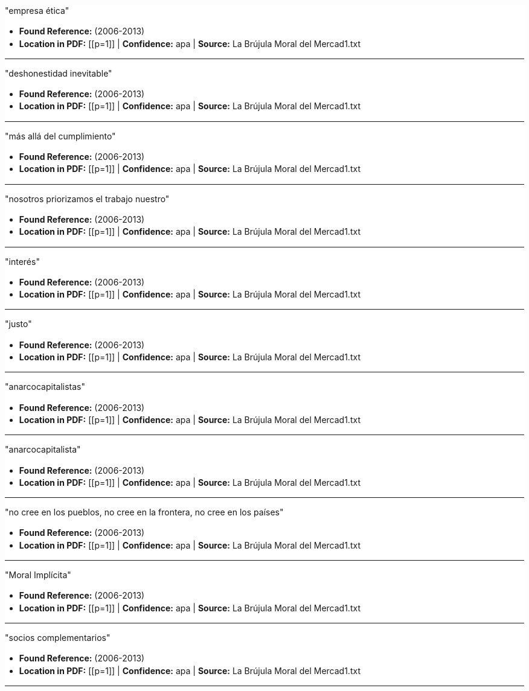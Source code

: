 "empresa ética"
- **Found Reference:** (2006-2013)
- **Location in PDF:** [[p=1]] | **Confidence:** apa | **Source:** La Brújula Moral del Mercad1.txt
---

"deshonestidad inevitable"
- **Found Reference:** (2006-2013)
- **Location in PDF:** [[p=1]] | **Confidence:** apa | **Source:** La Brújula Moral del Mercad1.txt
---

"más allá del cumplimiento"
- **Found Reference:** (2006-2013)
- **Location in PDF:** [[p=1]] | **Confidence:** apa | **Source:** La Brújula Moral del Mercad1.txt
---

"nosotros priorizamos el trabajo nuestro"
- **Found Reference:** (2006-2013)
- **Location in PDF:** [[p=1]] | **Confidence:** apa | **Source:** La Brújula Moral del Mercad1.txt
---

"interés"
- **Found Reference:** (2006-2013)
- **Location in PDF:** [[p=1]] | **Confidence:** apa | **Source:** La Brújula Moral del Mercad1.txt
---

"justo"
- **Found Reference:** (2006-2013)
- **Location in PDF:** [[p=1]] | **Confidence:** apa | **Source:** La Brújula Moral del Mercad1.txt
---

"anarcocapitalistas"
- **Found Reference:** (2006-2013)
- **Location in PDF:** [[p=1]] | **Confidence:** apa | **Source:** La Brújula Moral del Mercad1.txt
---

"anarcocapitalista"
- **Found Reference:** (2006-2013)
- **Location in PDF:** [[p=1]] | **Confidence:** apa | **Source:** La Brújula Moral del Mercad1.txt
---

"no cree en los pueblos, no cree
en la frontera, no cree en los países"
- **Found Reference:** (2006-2013)
- **Location in PDF:** [[p=1]] | **Confidence:** apa | **Source:** La Brújula Moral del Mercad1.txt
---

"Moral Implícita"
- **Found Reference:** (2006-2013)
- **Location in PDF:** [[p=1]] | **Confidence:** apa | **Source:** La Brújula Moral del Mercad1.txt
---

"socios complementarios"
- **Found Reference:** (2006-2013)
- **Location in PDF:** [[p=1]] | **Confidence:** apa | **Source:** La Brújula Moral del Mercad1.txt
---

